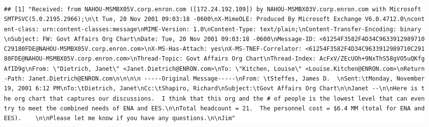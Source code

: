     ## [1] "Received: from NAHOU-MSMBX05V.corp.enron.com ([172.24.192.109]) by NAHOU-MSMBX03V.corp.enron.com with Microsoft SMTPSVC(5.0.2195.2966);\n\t Tue, 20 Nov 2001 09:03:18 -0600\nX-MimeOLE: Produced By Microsoft Exchange V6.0.4712.0\ncontent-class: urn:content-classes:message\nMIME-Version: 1.0\nContent-Type: text/plain;\nContent-Transfer-Encoding: binary\nSubject: FW: Govt Affairs Org Chart\nDate: Tue, 20 Nov 2001 09:03:18 -0600\nMessage-ID: <61254F3582F4D34C9633912989710C29180FDE@NAHOU-MSMBX05V.corp.enron.com>\nX-MS-Has-Attach: yes\nX-MS-TNEF-Correlator: <61254F3582F4D34C9633912989710C29180FDE@NAHOU-MSMBX05V.corp.enron.com>\nThread-Topic: Govt Affairs Org Chart\nThread-Index: AcFxV/ZEcUOh+9NxThS58gVO5uQKfgAfID9g\nFrom: \"Dietrich, Janet\" <Janet.Dietrich@ENRON.com>\nTo: \"Kitchen, Louise\" <Louise.Kitchen@ENRON.com>\nReturn-Path: Janet.Dietrich@ENRON.com\n\n\n\n -----Original Message-----\nFrom: \tSteffes, James D.  \nSent:\tMonday, November 19, 2001 6:12 PM\nTo:\tDietrich, Janet\nCc:\tShapiro, Richard\nSubject:\tGovt Affairs Org Chart\n\nJanet --\n\nHere is the org chart that captures our discussions.  I think that this org and the # of people is the lowest level that can even try to meet the combined needs of ENA and EES.\n\nTotal headcount = 21.  The personnel cost = $6.4 MM (total for ENA and EES).    \n\nPlease let me know if you have any questions.\n\nJim"
